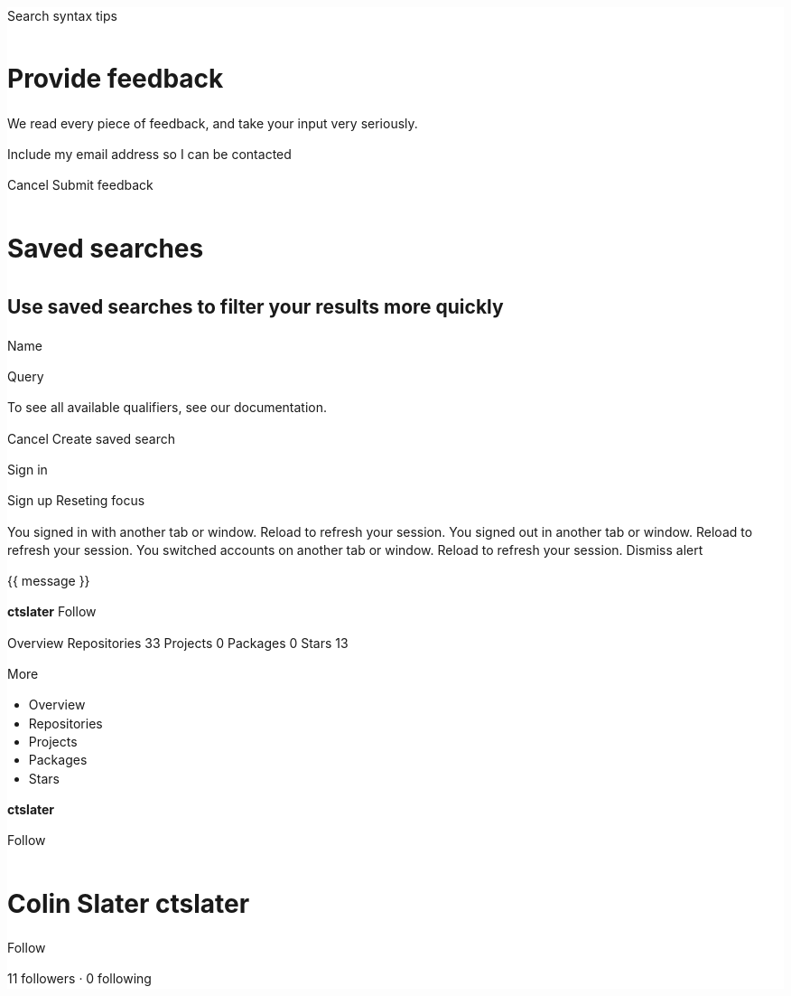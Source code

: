 


Search syntax tips 

#  Provide feedback 

We read every piece of feedback, and take your input very seriously.

Include my email address so I can be contacted

Cancel  Submit feedback 

#  Saved searches 

## Use saved searches to filter your results more quickly

Name

Query

To see all available qualifiers, see our documentation. 

Cancel  Create saved search 

Sign in 

Sign up  Reseting focus

You signed in with another tab or window. Reload to refresh your session. You signed out in another tab or window. Reload to refresh your session. You switched accounts on another tab or window. Reload to refresh your session. Dismiss alert

{{ message }}

**ctslater** Follow

Overview  Repositories 33 Projects 0 Packages 0 Stars 13

More

  * Overview
  * Repositories
  * Projects
  * Packages
  * Stars



**ctslater**

Follow

#  Colin Slater  ctslater 

Follow

11 followers  ·  0 following 
